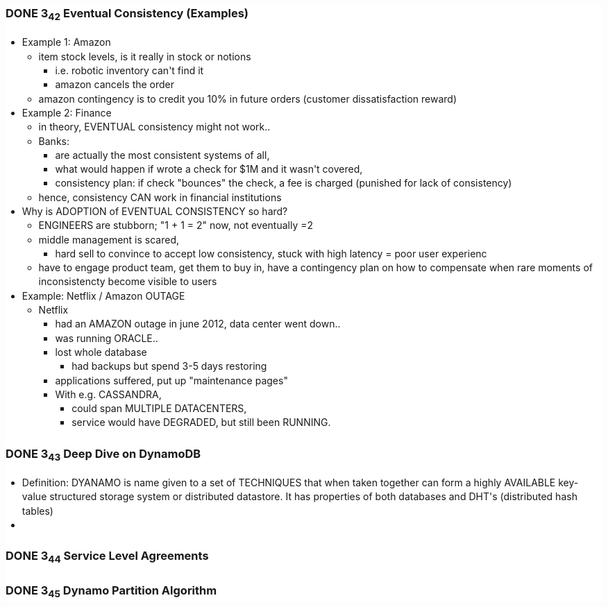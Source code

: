 
<a id="orgab8631c"></a>

### DONE 3<sub>4</sub><sub>2</sub> Eventual Consistency (Examples)

-   Example 1: Amazon
    -   item stock levels, is it really in stock or notions
        -   i.e. robotic inventory can't find it
        -   amazon cancels the order
    -   amazon contingency is to credit you 10% in future orders (customer dissatisfaction reward)
-   Example 2: Finance
    -   in theory, EVENTUAL consistency might not work..
    -   Banks:
        -   are actually the most consistent systems of all,
        -   what would happen if wrote a check for $1M and it wasn't covered,
        -   consistency plan: if check "bounces" the check, a fee is charged (punished for lack of consistency)
    -   hence, consistency CAN work in financial institutions
-   Why is ADOPTION of EVENTUAL CONSISTENCY so hard?
    -   ENGINEERS are stubborn; "1 + 1 = 2" now, not eventually =2
    -   middle management is scared,
        -   hard sell to convince to accept low consistency, stuck with high latency = poor user experienc
    -   have to engage product team, get them to buy in, have a contingency plan on how to compensate when rare moments of inconsistencty become visible to users
-   Example: Netflix / Amazon OUTAGE
    -   Netflix
        -   had an AMAZON outage in june 2012, data center went down..
        -   was running ORACLE..
        -   lost whole database
            -   had backups but spend 3-5 days restoring
        -   applications suffered, put up "maintenance pages"
        -   With e.g. CASSANDRA,
            -   could span MULTIPLE DATACENTERS,
            -   service would have DEGRADED, but still been RUNNING.


<a id="orgae9ff3e"></a>

### DONE 3<sub>4</sub><sub>3</sub> Deep Dive on DynamoDB

-   Definition: DYANAMO is name given to a set of TECHNIQUES that when taken together can form a highly AVAILABLE key-value structured storage system or distributed datastore.  It has properties of both databases and DHT's (distributed hash tables)
-   


<a id="org5090052"></a>

### DONE 3<sub>4</sub><sub>4</sub> Service Level Agreements


<a id="org8bd6015"></a>

### DONE 3<sub>4</sub><sub>5</sub> Dynamo Partition Algorithm
